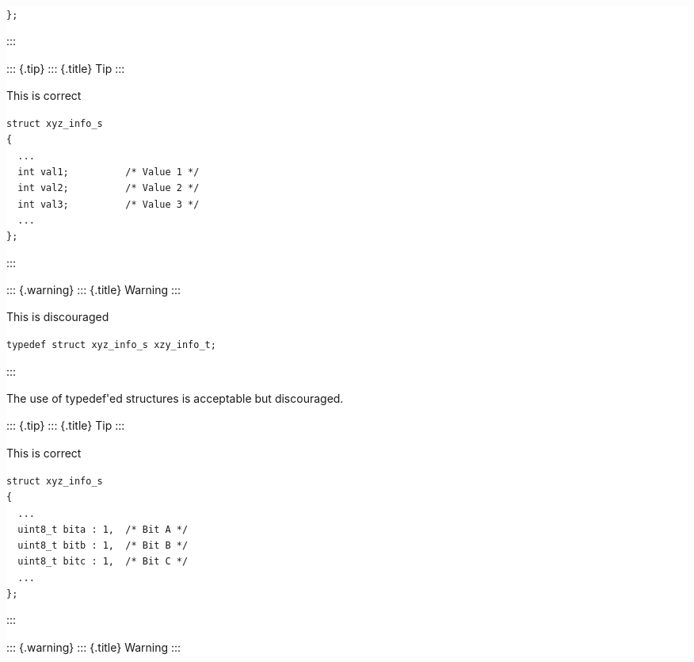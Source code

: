 ``` {.c}
};
```
:::

::: {.tip}
::: {.title}
Tip
:::

This is correct

``` {.c}
struct xyz_info_s
{
  ...
  int val1;          /* Value 1 */
  int val2;          /* Value 2 */
  int val3;          /* Value 3 */
  ...
};
```
:::

::: {.warning}
::: {.title}
Warning
:::

This is discouraged

``` {.c}
typedef struct xyz_info_s xzy_info_t;
```
:::

The use of typedef\'ed structures is acceptable but discouraged.

::: {.tip}
::: {.title}
Tip
:::

This is correct

``` {.c}
struct xyz_info_s
{
  ...
  uint8_t bita : 1,  /* Bit A */
  uint8_t bitb : 1,  /* Bit B */
  uint8_t bitc : 1,  /* Bit C */
  ...
};
```
:::

::: {.warning}
::: {.title}
Warning
:::
